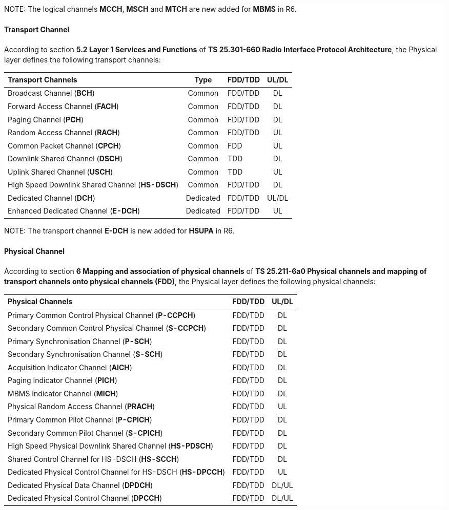 
<p/>

NOTE: The logical channels **MCCH**, **MSCH** and **MTCH** are new added for **MBMS** in R6.

#### Transport Channel

According to section **5.2 Layer 1 Services and Functions** of **TS 25.301-660 Radio Interface Protocol Architecture**, the Physical layer defines the following transport channels:

|              Transport Channels                  |   Type    | FDD/TDD | UL/DL |
| :----------------------------------------------- | :-------: | :------ | :---: |
| Broadcast Channel (**BCH**)                      | Common    | FDD/TDD | DL    |
| Forward Access Channel (**FACH**)                | Common    | FDD/TDD | DL    |
| Paging Channel (**PCH**)                         | Common    | FDD/TDD | DL    |
| Random Access Channel (**RACH**)                 | Common    | FDD/TDD | UL    |
| Common Packet Channel (**CPCH**)                 | Common    | FDD     | UL    |
| Downlink Shared Channel (**DSCH**)               | Common    | TDD     | DL    |
| Uplink Shared Channel (**USCH**)                 | Common    | TDD     | UL    |
| High Speed Downlink Shared Channel (**HS-DSCH**) | Common    | FDD/TDD | DL    |
| Dedicated Channel (**DCH**)                      | Dedicated | FDD/TDD | UL/DL |
| Enhanced Dedicated Channel (**E-DCH**)           | Dedicated | FDD/TDD | UL    |

<p/>

NOTE: The transport channel **E-DCH** is new added for **HSUPA** in R6.

#### Physical Channel

According to section **6 Mapping and association of physical channels** of **TS 25.211-6a0 Physical channels and mapping of transport channels onto physical channels (FDD)**, the Physical layer defines the following physical channels:

|              Physical Channels                                | FDD/TDD | UL/DL |
| :------------------------------------------------------------ | :-----: | :---: |
| Primary Common Control Physical Channel (**P-CCPCH**)         | FDD/TDD | DL    |
| Secondary Common Control Physical Channel (**S-CCPCH**)       | FDD/TDD | DL    |
| Primary Synchronisation Channel (**P-SCH**)                   | FDD/TDD | DL    |
| Secondary Synchronisation Channel (**S-SCH**)                 | FDD/TDD | DL    |
| Acquisition Indicator Channel (**AICH**)                      | FDD/TDD | DL    |
| Paging Indicator Channel (**PICH**)                           | FDD/TDD | DL    |
| MBMS Indicator Channel (**MICH**)                             | FDD/TDD | DL    |
| Physical Random Access Channel (**PRACH**)                    | FDD/TDD | UL    |
| Primary Common Pilot Channel (**P-CPICH**)                    | FDD/TDD | DL    |
| Secondary Common Pilot Channel (**S-CPICH**)                  | FDD/TDD | DL    |
| High Speed Physical Downlink Shared Channel (**HS-PDSCH**)    | FDD/TDD | DL    |
| Shared Control Channel for HS-DSCH (**HS-SCCH**)              | FDD/TDD | DL    |
| Dedicated Physical Control Channel for HS-DSCH (**HS-DPCCH**) | FDD/TDD | UL    |
| Dedicated Physical Data Channel (**DPDCH**)                   | FDD/TDD | DL/UL |
| Dedicated Physical Control Channel (**DPCCH**)                | FDD/TDD | DL/UL |